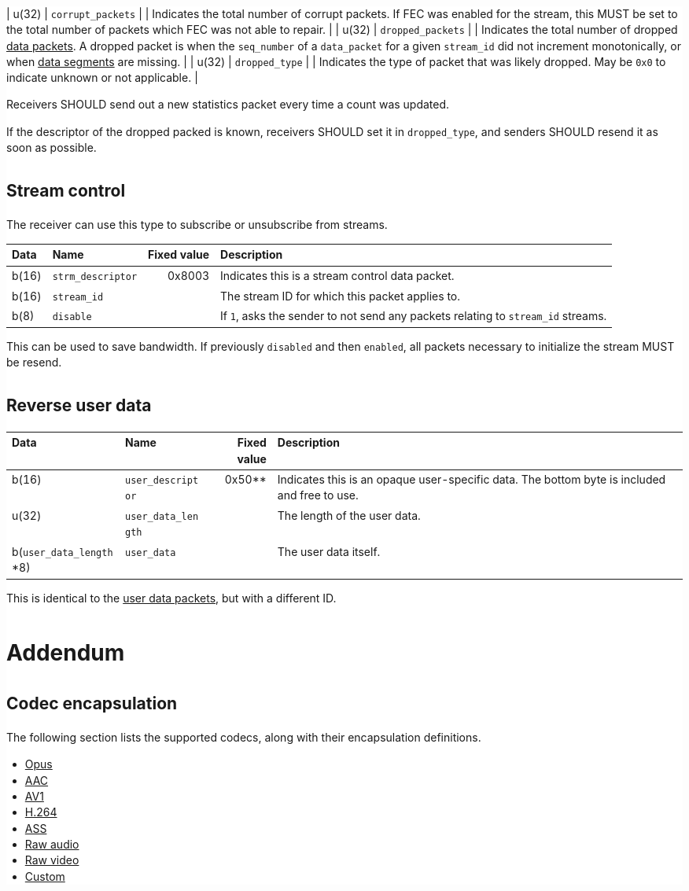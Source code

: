 | u(32)               | `corrupt_packets`  |              | Indicates the total number of corrupt packets. If FEC was enabled for the stream, this MUST be set to the total number of packets which FEC was not able to repair.                                                                                 |
| u(32)               | `dropped_packets`  |              | Indicates the total number of dropped [data packets](#data-packets). A dropped packet is when the `seq_number` of a `data_packet` for a given `stream_id` did not increment monotonically, or when [data segments](#Data-segmentation) are missing. |
| u(32)               | `dropped_type`     |              | Indicates the type of packet that was likely dropped. May be `0x0` to indicate unknown or not applicable.                                                                                                                                           |

Receivers SHOULD send out a new statistics packet every time a count was updated.

If the descriptor of the dropped packed is known, receivers SHOULD set it
in `dropped_type`, and senders SHOULD resend it as soon as possible.

Stream control
--------------
The receiver can use this type to subscribe or unsubscribe from streams.

| Data  | Name               | Fixed value  | Description                                                                      |
|:----- |:-------------------|-------------:|:---------------------------------------------------------------------------------|
| b(16) | `strm_descriptor`  |       0x8003 | Indicates this is a stream control data packet.                                  |
| b(16) | `stream_id`        |              | The stream ID for which this packet applies to.                                  |
| b(8)  | `disable`          |              | If `1`, asks the sender to not send any packets relating to `stream_id` streams. |

This can be used to save bandwidth. If previously `disabled` and then `enabled`,
all packets necessary to initialize the stream MUST be resend.

Reverse user data
-----------------
| Data                    | Name               | Fixed value  | Description                                                                                  |
|:------------------------|:-------------------|-------------:|:---------------------------------------------------------------------------------------------|
| b(16)                   | `user_descriptor`  |     0x50\*\* | Indicates this is an opaque user-specific data. The bottom byte is included and free to use. |
| u(32)                   | `user_data_length` |              | The length of the user data.                                                                 |
| b(`user_data_length`*8) | `user_data`        |              | The user data itself.                                                                        |

This is identical to the [user data packets](#user-data-packets), but with a different ID.

Addendum
========

Codec encapsulation
-------------------
The following section lists the supported codecs, along with their encapsulation
definitions.

 - [Opus](#opus-encapsulation)
 - [AAC](#aac-encapsulation)
 - [AV1](#av1-encapsulation)
 - [H.264](#h264-encapsulation)
 - [ASS](#ass-encapsulation)
 - [Raw audio](#raw-audio-encapsulation)
 - [Raw video](#raw-video-encapsulation)
 - [Custom](#custom-codec-encapsulation)

